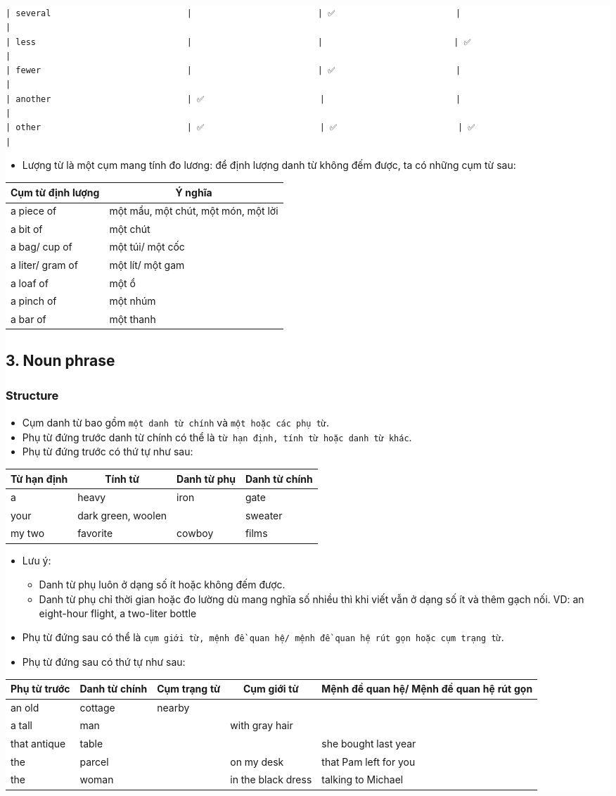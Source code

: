     | several                           |                         | ✅                        |                             |
    | less                              |                         |                          | ✅                           |
    | fewer                             |                         | ✅                        |                             |
    | another                           | ✅                       |                          |                             |
    | other                             | ✅                       | ✅                        | ✅                           |

- Lượng từ là một cụm mang tính đo lương: để định lượng danh từ không đếm được, ta có những cụm từ sau:

| **Cụm từ định lượng** | **Ý nghĩa**                         |
|------------------------|-------------------------------------|
| a piece of            | một mẩu, một chút, một món, một lời |
| a bit of              | một chút                           |
| a bag/ cup of         | một túi/ một cốc                   |
| a liter/ gram of      | một lít/ một gam                   |
| a loaf of             | một ổ                              |
| a pinch of            | một nhúm                           |
| a bar of              | một thanh                          |  

## 3. Noun phrase

### Structure

- Cụm danh từ bao gồm `một danh từ chính` và `một hoặc các phụ từ`. 
- Phụ từ đứng trước danh từ chính có thể là `từ hạn định, tính từ hoặc danh từ khác`.  
- Phụ từ đứng trước có thứ tự như sau: 

| **Từ hạn định** | **Tính từ**          | **Danh từ phụ** | **Danh từ chính** |
|------------------|----------------------|-----------------|-------------------|
| a                | heavy               | iron            | gate             |
| your             | dark green, woolen  |                 | sweater          |
| my two           | favorite            | cowboy          | films            |

- Lưu ý:
  + Danh từ phụ luôn ở dạng số ít hoặc không đếm được.  
  + Danh từ phụ chỉ thời gian hoặc đo lường dù mang nghĩa số nhiều thì khi viết vẫn ở dạng số ít và thêm gạch nối. VD: an eight-hour flight, a two-liter bottle 

- Phụ từ đứng sau có thể là `cụm giới từ, mệnh đề quan hệ/ mệnh đề quan hệ rút gọn hoặc cụm trạng từ`. 
- Phụ từ đứng sau có thứ tự như sau:

| **Phụ từ trước** | **Danh từ chính** | **Cụm trạng từ** | **Cụm giới từ**      | **Mệnh đề quan hệ/ Mệnh đề quan hệ rút gọn**   |
|-------------------|-------------------|------------------|----------------------|-----------------------------------------------|
| an old           | cottage           | nearby           |                      |                                               |
| a tall           | man               |                  | with gray hair       |                                               |
| that antique     | table             |                  |                      | she bought last year                          |
| the              | parcel            |                  | on my desk           | that Pam left for you                         |
| the              | woman             |                  | in the black dress   | talking to Michael                            |
